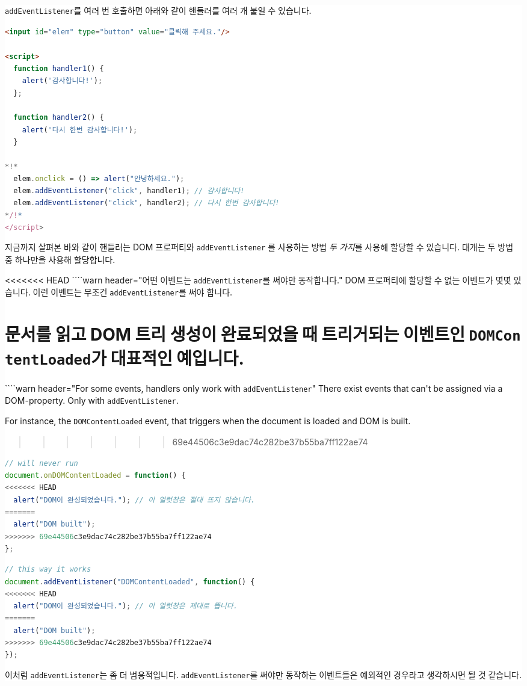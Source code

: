 `addEventListener`를 여러 번 호출하면 아래와 같이 핸들러를 여러 개 붙일 수 있습니다.

```html run no-beautify
<input id="elem" type="button" value="클릭해 주세요."/>

<script>
  function handler1() {
    alert('감사합니다!');
  };

  function handler2() {
    alert('다시 한번 감사합니다!');
  }

*!*
  elem.onclick = () => alert("안녕하세요.");
  elem.addEventListener("click", handler1); // 감사합니다!
  elem.addEventListener("click", handler2); // 다시 한번 감사합니다!
*/!*
</script>
```

지금까지 살펴본 바와 같이 핸들러는 DOM 프로퍼티와 `addEventListener` 를 사용하는 방법 *두 가지*를 사용해 할당할 수 있습니다. 대개는 두 방법 중 하나만을 사용해 할당합니다.

<<<<<<< HEAD
````warn header="어떤 이벤트는 `addEventListener`를 써야만 동작합니다."
DOM 프로퍼티에 할당할 수 없는 이벤트가 몇몇 있습니다. 이런 이벤트는 무조건 `addEventListener`를 써야 합니다.

문서를 읽고 DOM 트리 생성이 완료되었을 때 트리거되는 이벤트인 `DOMContentLoaded`가 대표적인 예입니다.
=======
````warn header="For some events, handlers only work with `addEventListener`"
There exist events that can't be assigned via a DOM-property. Only with `addEventListener`.

For instance, the `DOMContentLoaded` event, that triggers when the document is loaded and DOM is built.
>>>>>>> 69e44506c3e9dac74c282be37b55ba7ff122ae74

```js
// will never run
document.onDOMContentLoaded = function() {
<<<<<<< HEAD
  alert("DOM이 완성되었습니다."); // 이 얼럿창은 절대 뜨지 않습니다.
=======
  alert("DOM built");
>>>>>>> 69e44506c3e9dac74c282be37b55ba7ff122ae74
};
```

```js
// this way it works
document.addEventListener("DOMContentLoaded", function() {
<<<<<<< HEAD
  alert("DOM이 완성되었습니다."); // 이 얼럿창은 제대로 뜹니다.
=======
  alert("DOM built");
>>>>>>> 69e44506c3e9dac74c282be37b55ba7ff122ae74
});
```
이처럼 `addEventListener`는 좀 더 범용적입니다. `addEventListener`를 써야만 동작하는 이벤트들은 예외적인 경우라고 생각하시면 될 것 같습니다.
````
